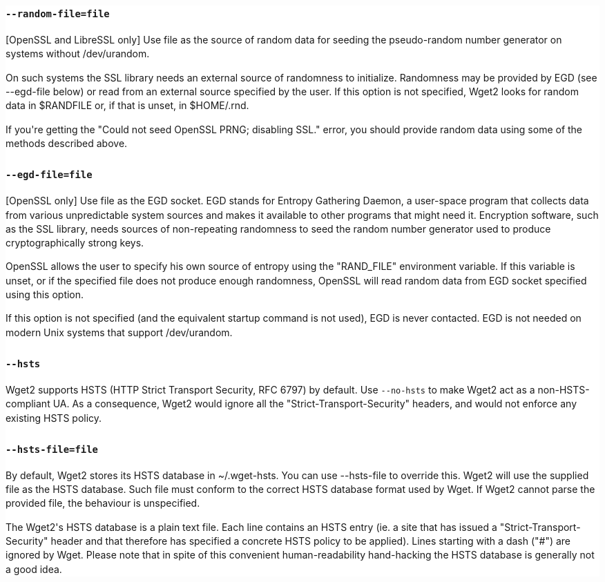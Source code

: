 ### `--random-file=file`

  [OpenSSL and LibreSSL only] Use file as the source of random data for seeding the pseudo-random number generator
  on systems without /dev/urandom.

  On such systems the SSL library needs an external source of randomness to initialize.  Randomness may be provided
  by EGD (see --egd-file below) or read from an external source specified by the user.  If this option is not
  specified, Wget2 looks for random data in $RANDFILE or, if that is unset, in $HOME/.rnd.

  If you're getting the "Could not seed OpenSSL PRNG; disabling SSL."  error, you should provide random data using
  some of the methods described above.

### `--egd-file=file`

  [OpenSSL only] Use file as the EGD socket.  EGD stands for Entropy Gathering Daemon, a user-space program that
  collects data from various unpredictable system sources and makes it available to other programs that might need
  it.  Encryption software, such as the SSL library, needs sources of non-repeating randomness to seed the random
  number generator used to produce cryptographically strong keys.

  OpenSSL allows the user to specify his own source of entropy using the "RAND_FILE" environment variable.  If this
  variable is unset, or if the specified file does not produce enough randomness, OpenSSL will read random data
  from EGD socket specified using this option.

  If this option is not specified (and the equivalent startup command is not used), EGD is never contacted.  EGD is
  not needed on modern Unix systems that support /dev/urandom.

### `--hsts`

  Wget2 supports HSTS (HTTP Strict Transport Security, RFC 6797) by default.  Use `--no-hsts` to make Wget2 act as a
  non-HSTS-compliant UA. As a consequence, Wget2 would ignore all the "Strict-Transport-Security" headers, and would
  not enforce any existing HSTS policy.

### `--hsts-file=file`

  By default, Wget2 stores its HSTS database in ~/.wget-hsts.  You can use --hsts-file to override this. Wget2 will
  use the supplied file as the HSTS database. Such file must conform to the correct HSTS database format used by
  Wget. If Wget2 cannot parse the provided file, the behaviour is unspecified.

  The Wget2's HSTS database is a plain text file. Each line contains an HSTS entry (ie. a site that has issued a
  "Strict-Transport-Security" header and that therefore has specified a concrete HSTS policy to be applied). Lines
  starting with a dash ("#") are ignored by Wget. Please note that in spite of this convenient human-readability
  hand-hacking the HSTS database is generally not a good idea.
